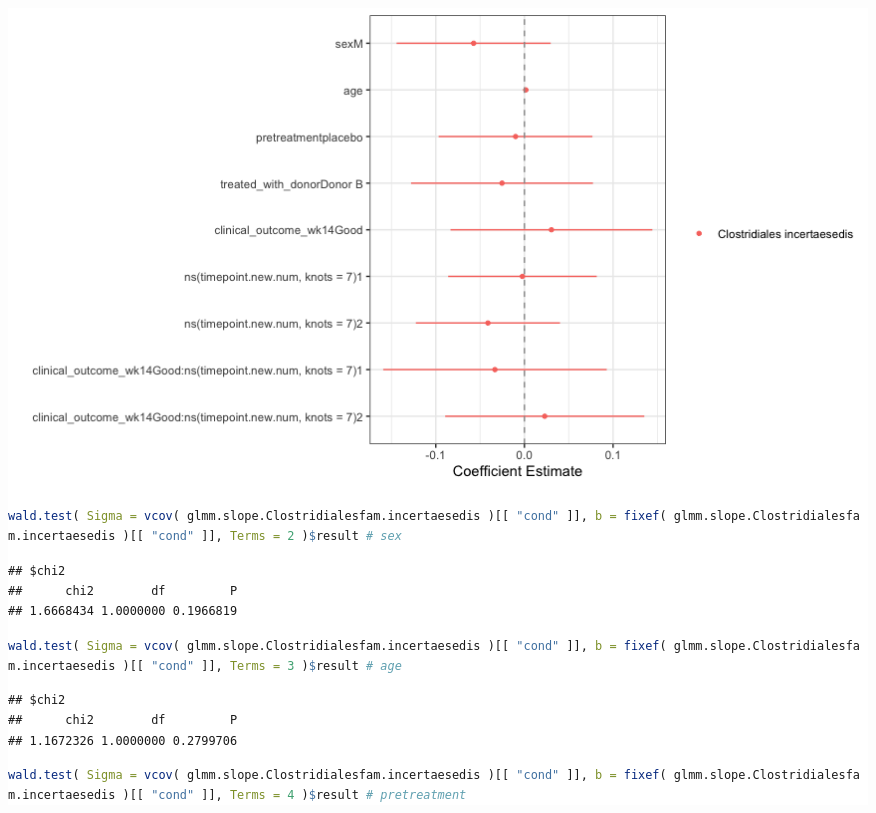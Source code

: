 ``` r
```

![](Top_15_Mixed_Models_files/figure-gfm/Results%20Clostridialesfam.incertaesedis-1.png)

``` r
wald.test( Sigma = vcov( glmm.slope.Clostridialesfam.incertaesedis )[[ "cond" ]], b = fixef( glmm.slope.Clostridialesfam.incertaesedis )[[ "cond" ]], Terms = 2 )$result # sex
```

    ## $chi2
    ##      chi2        df         P 
    ## 1.6668434 1.0000000 0.1966819

``` r
wald.test( Sigma = vcov( glmm.slope.Clostridialesfam.incertaesedis )[[ "cond" ]], b = fixef( glmm.slope.Clostridialesfam.incertaesedis )[[ "cond" ]], Terms = 3 )$result # age
```

    ## $chi2
    ##      chi2        df         P 
    ## 1.1672326 1.0000000 0.2799706

``` r
wald.test( Sigma = vcov( glmm.slope.Clostridialesfam.incertaesedis )[[ "cond" ]], b = fixef( glmm.slope.Clostridialesfam.incertaesedis )[[ "cond" ]], Terms = 4 )$result # pretreatment
```
